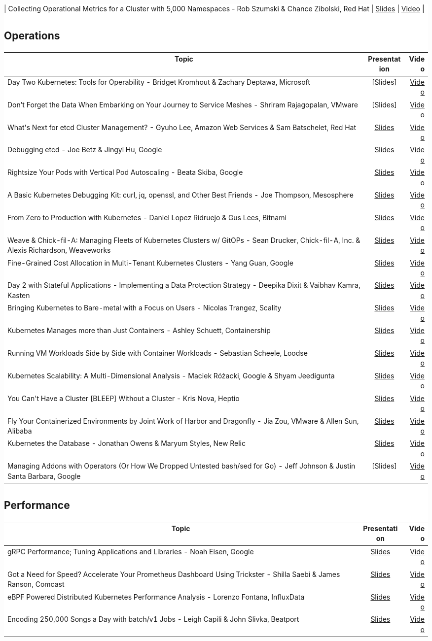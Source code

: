 | Collecting Operational Metrics for a Cluster with 5,000 Namespaces - Rob Szumski & Chance Zibolski, Red Hat | [Slides](https://schd.ws/hosted_files/kccna18/a2/KubeCon-2018-Operator-Metering.pdf) | [Video](https://www.youtube.com/watch?v=JHmWRBWPKog) | 


##  Operations


| Topic        | Presentation          | Video  |
| ------------- |:-------------:| -----:|
| Day Two Kubernetes: Tools for Operability - Bridget Kromhout & Zachary Deptawa, Microsoft | [Slides] | [Video](https://youtube.com/watch?v=I82BIo84dsQ) |
| Don’t Forget the Data When Embarking on Your Journey to Service Meshes - Shriram Rajagopalan, VMware | [Slides] | [Video](https://youtube.com/watch?v=B134HppOtKk) | 
| What's Next for etcd Cluster Management? - Gyuho Lee, Amazon Web Services & Sam Batschelet, Red Hat | [Slides](https://schd.ws/hosted_files/kccna18/fb/20181211-etcd-kubecon-cluster-management.pdf) | [Video](https://youtube.com/watch?v=5kAVOQ4APok) |
| Debugging etcd - Joe Betz & Jingyi Hu, Google | [Slides](https://schd.ws/hosted_files/kccna18/a5/Kubecon%20Seattle_%20Debugging%20etcd.pdf) | [Video](https://youtube.com/watch?v=NVMZBBQ9hsM) | 
| Rightsize Your Pods with Vertical Pod Autoscaling - Beata Skiba, Google | [Slides](https://schd.ws/hosted_files/kccna18/1f/VPA%20Kubecon%20Seattle.pdf) | [Video](https://youtube.com/watch?v=Y4vnYaqhS74) |
| A Basic Kubernetes Debugging Kit: curl, jq, openssl, and Other Best Friends - Joe Thompson, Mesosphere | [Slides](https://schd.ws/hosted_files/kccna18/d9/A%20Basic%20Kubernetes%20Debugging%20Kit%20-%20curl%2C%20jq%2C%20openssl%20and%20Other%20Best%20Friends.pdf) | [Video](https://youtube.com/watch?v=QtXHkzLtqZE) | 
| From Zero to Production with Kubernetes - Daniel Lopez Ridruejo & Gus Lees, Bitnami | [Slides](https://schd.ws/hosted_files/kccna18/46/ZeroToProductionKubecon2018NA.pdf) | [Video](https://youtube.com/watch?v=srkw54xeU8Y) |
| Weave & Chick-fil-A: Managing Fleets of Kubernetes Clusters w/ GitOPs - Sean Drucker, Chick-fil-A, Inc. & Alexis Richardson, Weaveworks | [Slides](https://schd.ws/hosted_files/kccna18/34/GitOps.pdf) | [Video](https://youtube.com/watch?v=ta9jJc-RVvE) | 
| Fine-Grained Cost Allocation in Multi-Tenant Kubernetes Clusters - Yang Guan, Google | [Slides](https://schd.ws/hosted_files/kccna18/05/Fine-grained%20cost%20allocation%20in%20multi-tenant%20Kubernetes%20clusters.pdf) | [Video](https://youtube.com/watch?v=cdeQyxKakEk) |
| Day 2 with Stateful Applications - Implementing a Data Protection Strategy - Deepika Dixit & Vaibhav Kamra, Kasten | [Slides](https://schd.ws/hosted_files/kccna18/71/KubeConNA_DataProtectionStrategy.pdf) | [Video](https://www.youtube.com/watch?v=4PJ6fHMFbVU) | 
| Bringing Kubernetes to Bare-metal with a Focus on Users - Nicolas Trangez, Scality | [Slides](https://schd.ws/hosted_files/kccna18/67/MetalK8s%20-%20Kubecon%202018%2C%20Seattle.pdf) | [Video](https://www.youtube.com/watch?v=jgh8rUOr4Qs) |
| Kubernetes Manages more than Just Containers - Ashley Schuett, Containership | [Slides](https://schd.ws/hosted_files/kccna18/97/Kubecon%202018%20-%20CCM-2.pdf) | [Video](https://www.youtube.com/watch?v=SQNIDiimHnA) | 
| Running VM Workloads Side by Side with Container Workloads - Sebastian Scheele, Loodse | [Slides](https://schd.ws/hosted_files/kccna18/50/KubeCon_2018_Running%20VM%20Workloads%20Side%20by%20Side%20with%20Container%20Workloads.pdf) | [Video](https://youtube.com/watch?v=VmZ_YaWZmBQ) |
| Kubernetes Scalability: A Multi-Dimensional Analysis - Maciek Różacki, Google & Shyam Jeedigunta | [Slides](https://schd.ws/hosted_files/kccna18/92/Kubernetes%20Scalability_%20A%20multi-dimensional%20analysis.pdf) | [Video](https://www.youtube.com/watch?v=t_Ww6ELKl4Q) | 
| You Can't Have a Cluster [BLEEP] Without a Cluster - Kris Nova, Heptio | [Slides](https://schd.ws/hosted_files/kccna18/ff/You%20Can%27t%20Have%20A%20Cluster%5BBLEEP%5D%20without%20a%20cluster%20-%20KubeCon%202018.pptx) | [Video](https://youtube.com/watch?v=CLVIbCs2VJY) |
| Fly Your Containerized Environments by Joint Work of Harbor and Dragonfly - Jia Zou, VMware & Allen Sun, Alibaba | [Slides](https://schd.ws/hosted_files/kccna18/c7/%20Fly_Your_Containerized_env_uploaded.pptx) | [Video](https://youtube.com/watch?v=kskWZsf_7oE) | 
| Kubernetes the Database - Jonathan Owens & Maryum Styles, New Relic | [Slides](https://schd.ws/hosted_files/kccna18/b4/KubeCon%202018%20-%20Kubernetes%20The%20Database.pdf) | [Video](https://www.youtube.com/watch?v=eja7b3tahMg) |
| Managing Addons with Operators (Or How We Dropped Untested bash/sed for Go) - Jeff Johnson & Justin Santa Barbara, Google | [Slides] | [Video](https://www.youtube.com/watch?v=LPejvfBR5_w) | 

##   Performance


| Topic        | Presentation          | Video  |
| ------------- |:-------------:| -----:|
| gRPC Performance; Tuning Applications and Libraries - Noah Eisen, Google | [Slides](https://schd.ws/hosted_files/kccna18/28/gRPC%20Performance%3B%20Tuning%20Applications%20and%20Libraries.pdf) | [Video](https://youtube.com/watch?v=cWlXQP9AORo) |
| Got a Need for Speed? Accelerate Your Prometheus Dashboard Using Trickster - Shilla Saebi & James Ranson, Comcast | [Slides](https://kccna18.sched.com/event/GrZ2/got-a-need-for-speed-accelerate-your-prometheus-dashboard-using-trickster-shilla-saebi-james-ranson-comcast?iframe=yes&w=100%&sidebar=yes&bg=no) | [Video](https://www.youtube.com/watch?v=ZO7nrX20iT0) |
| eBPF Powered Distributed Kubernetes Performance Analysis - Lorenzo Fontana, InfluxData | [Slides](https://schd.ws/hosted_files/kccna18/1b/eBPF%20Powered%20Distributed%20Kubernetes%20Performance%20Analysis%20-%20KUBECON%202018.pdf) | [Video](https://youtube.com/watch?v=GkMltybVHkU) | 
| Encoding 250,000 Songs a Day with batch/v1 Jobs - Leigh Capili & John Slivka, Beatport | [Slides](https://schd.ws/hosted_files/kccna18/a8/Encoding_250_000_Songs_a_Day_Dec13.pdf) | [Video](https://youtube.com/watch?v=mvrFqRDBgqs) |